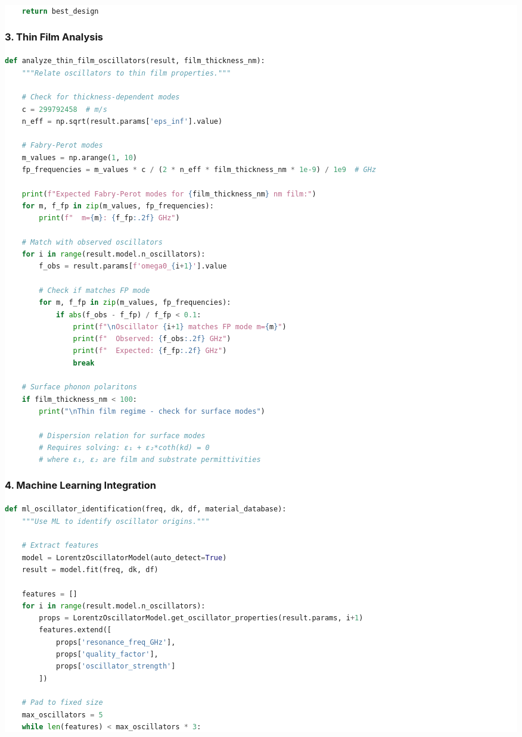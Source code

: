 ```python
    return best_design
```

### 3. Thin Film Analysis

```python
def analyze_thin_film_oscillators(result, film_thickness_nm):
    """Relate oscillators to thin film properties."""
    
    # Check for thickness-dependent modes
    c = 299792458  # m/s
    n_eff = np.sqrt(result.params['eps_inf'].value)
    
    # Fabry-Perot modes
    m_values = np.arange(1, 10)
    fp_frequencies = m_values * c / (2 * n_eff * film_thickness_nm * 1e-9) / 1e9  # GHz
    
    print(f"Expected Fabry-Perot modes for {film_thickness_nm} nm film:")
    for m, f_fp in zip(m_values, fp_frequencies):
        print(f"  m={m}: {f_fp:.2f} GHz")
    
    # Match with observed oscillators
    for i in range(result.model.n_oscillators):
        f_obs = result.params[f'omega0_{i+1}'].value
        
        # Check if matches FP mode
        for m, f_fp in zip(m_values, fp_frequencies):
            if abs(f_obs - f_fp) / f_fp < 0.1:
                print(f"\nOscillator {i+1} matches FP mode m={m}")
                print(f"  Observed: {f_obs:.2f} GHz")
                print(f"  Expected: {f_fp:.2f} GHz")
                break
    
    # Surface phonon polaritons
    if film_thickness_nm < 100:
        print("\nThin film regime - check for surface modes")
        
        # Dispersion relation for surface modes
        # Requires solving: ε₁ + ε₂*coth(kd) = 0
        # where ε₁, ε₂ are film and substrate permittivities
```

### 4. Machine Learning Integration

```python
def ml_oscillator_identification(freq, dk, df, material_database):
    """Use ML to identify oscillator origins."""
    
    # Extract features
    model = LorentzOscillatorModel(auto_detect=True)
    result = model.fit(freq, dk, df)
    
    features = []
    for i in range(result.model.n_oscillators):
        props = LorentzOscillatorModel.get_oscillator_properties(result.params, i+1)
        features.extend([
            props['resonance_freq_GHz'],
            props['quality_factor'],
            props['oscillator_strength']
        ])
    
    # Pad to fixed size
    max_oscillators = 5
    while len(features) < max_oscillators * 3:
```